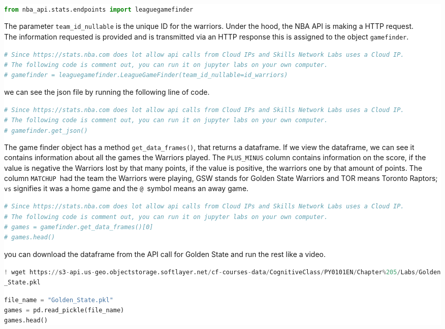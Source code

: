 

```python
from nba_api.stats.endpoints import leaguegamefinder
```

The parameter <code>team_id_nullable</code> is the unique ID for the warriors. Under the hood, the NBA API is making a HTTP request.  
The information requested is provided and is transmitted via an HTTP response this is assigned to the object <code>gamefinder</code>.



```python
# Since https://stats.nba.com does lot allow api calls from Cloud IPs and Skills Network Labs uses a Cloud IP.
# The following code is comment out, you can run it on jupyter labs on your own computer.
# gamefinder = leaguegamefinder.LeagueGameFinder(team_id_nullable=id_warriors)
```

we can see the json file by running the following line of code. 



```python
# Since https://stats.nba.com does lot allow api calls from Cloud IPs and Skills Network Labs uses a Cloud IP.
# The following code is comment out, you can run it on jupyter labs on your own computer.
# gamefinder.get_json()
```

The game finder object has a method <code>get_data_frames()</code>, that returns a dataframe.  If we view the dataframe, we can see it contains information about all the games the Warriors played.  The <code>PLUS_MINUS</code> column contains information on the score, if the value is negative the Warriors lost by that many points, if the value is positive, the warriors one by that amount of points. The column <code>MATCHUP </code>had the team the Warriors were playing, GSW stands for Golden State Warriors and TOR means Toronto Raptors; <code>vs</code> signifies it was a home game and the <code>@ </code>symbol means an away game.



```python
# Since https://stats.nba.com does lot allow api calls from Cloud IPs and Skills Network Labs uses a Cloud IP.
# The following code is comment out, you can run it on jupyter labs on your own computer.
# games = gamefinder.get_data_frames()[0]
# games.head()
```

you can download the dataframe from the API call for Golden State and run the rest like a video.



```python
! wget https://s3-api.us-geo.objectstorage.softlayer.net/cf-courses-data/CognitiveClass/PY0101EN/Chapter%205/Labs/Golden_State.pkl
```


```python
file_name = "Golden_State.pkl"
games = pd.read_pickle(file_name)
games.head()
```
